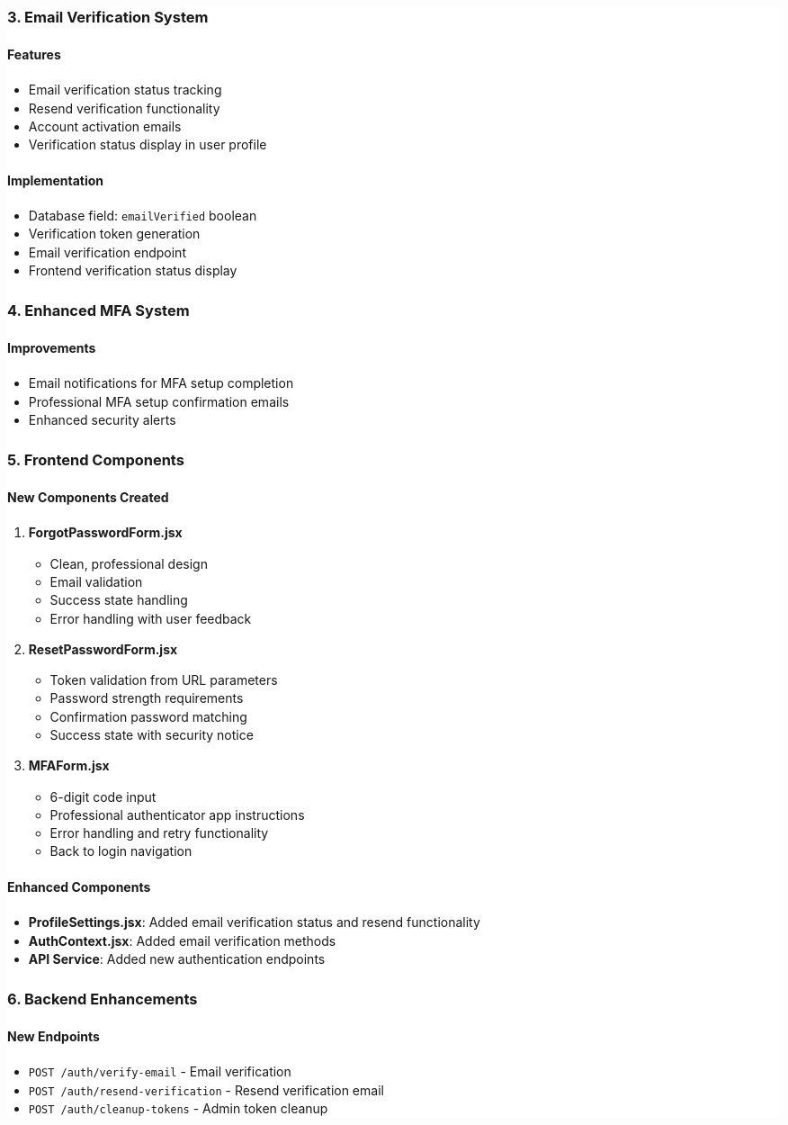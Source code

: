 ### 3. Email Verification System

#### Features
- Email verification status tracking
- Resend verification functionality
- Account activation emails
- Verification status display in user profile

#### Implementation
- Database field: `emailVerified` boolean
- Verification token generation
- Email verification endpoint
- Frontend verification status display

### 4. Enhanced MFA System

#### Improvements
- Email notifications for MFA setup completion
- Professional MFA setup confirmation emails
- Enhanced security alerts

### 5. Frontend Components

#### New Components Created
1. **ForgotPasswordForm.jsx**
   - Clean, professional design
   - Email validation
   - Success state handling
   - Error handling with user feedback

2. **ResetPasswordForm.jsx**
   - Token validation from URL parameters
   - Password strength requirements
   - Confirmation password matching
   - Success state with security notice

3. **MFAForm.jsx**
   - 6-digit code input
   - Professional authenticator app instructions
   - Error handling and retry functionality
   - Back to login navigation

#### Enhanced Components
- **ProfileSettings.jsx**: Added email verification status and resend functionality
- **AuthContext.jsx**: Added email verification methods
- **API Service**: Added new authentication endpoints

### 6. Backend Enhancements

#### New Endpoints
- `POST /auth/verify-email` - Email verification
- `POST /auth/resend-verification` - Resend verification email
- `POST /auth/cleanup-tokens` - Admin token cleanup
